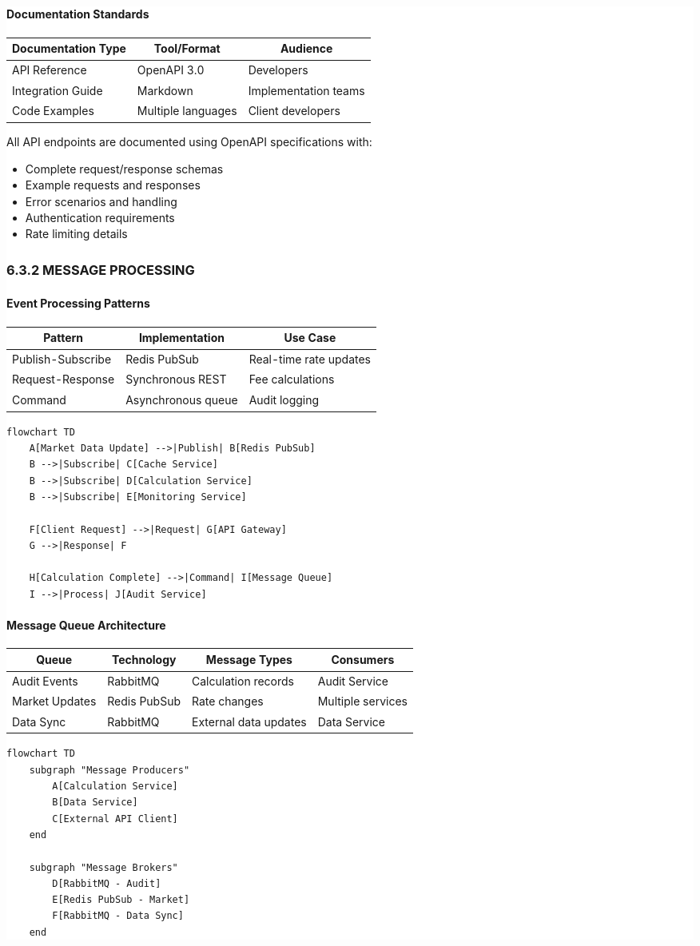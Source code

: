 #### Documentation Standards

| Documentation Type | Tool/Format | Audience |
|-------------------|-------------|----------|
| API Reference | OpenAPI 3.0 | Developers |
| Integration Guide | Markdown | Implementation teams |
| Code Examples | Multiple languages | Client developers |

All API endpoints are documented using OpenAPI specifications with:
- Complete request/response schemas
- Example requests and responses
- Error scenarios and handling
- Authentication requirements
- Rate limiting details

### 6.3.2 MESSAGE PROCESSING

#### Event Processing Patterns

| Pattern | Implementation | Use Case |
|---------|----------------|----------|
| Publish-Subscribe | Redis PubSub | Real-time rate updates |
| Request-Response | Synchronous REST | Fee calculations |
| Command | Asynchronous queue | Audit logging |

```mermaid
flowchart TD
    A[Market Data Update] -->|Publish| B[Redis PubSub]
    B -->|Subscribe| C[Cache Service]
    B -->|Subscribe| D[Calculation Service]
    B -->|Subscribe| E[Monitoring Service]
    
    F[Client Request] -->|Request| G[API Gateway]
    G -->|Response| F
    
    H[Calculation Complete] -->|Command| I[Message Queue]
    I -->|Process| J[Audit Service]
```

#### Message Queue Architecture

| Queue | Technology | Message Types | Consumers |
|-------|------------|---------------|-----------|
| Audit Events | RabbitMQ | Calculation records | Audit Service |
| Market Updates | Redis PubSub | Rate changes | Multiple services |
| Data Sync | RabbitMQ | External data updates | Data Service |

```mermaid
flowchart TD
    subgraph "Message Producers"
        A[Calculation Service]
        B[Data Service]
        C[External API Client]
    end
    
    subgraph "Message Brokers"
        D[RabbitMQ - Audit]
        E[Redis PubSub - Market]
        F[RabbitMQ - Data Sync]
    end
```